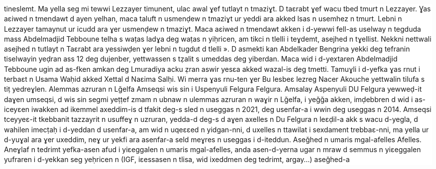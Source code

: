tineslemt. Ma yella seg mi tewwi
Lezzayer timunent, ulac awal
ɣef tutlayt n tmaziɣt. D taɛrabt
ɣef wacu tbed tmurt n Lezzayer.
Ɣas aɛiwed n tmendawt d ayen
yelhan, maca taluft n usmenḍew
n tmaziɣt ur yeddi ara akked
lsas n usemhez n tmurt. Lebni
n Lezzayer tamaynut ur icudd
ara ɣer usmenḍew n tmaziɣt.
Maca aɛiwed n tmendawt akken i d-yewwi
fell-as uselway n
tegduda mass Abdelmadjid
Tebboune telha s waṭas ladɣa
deg waṭas n yiḥricen, am tikci n
tlelli i teɣdemt, asejhed n tɣellist.
Nekkni nettwali asejhed n tutlayt
n Taɛrabt ara yessiwḍen ɣer lebni
n tugdut d tlelli ».
D asmekti kan Abdelkader
Bengrina yekki deg tefranin
tiselwayin yeḍran ass 12 deg
dujenber, yettwassen s tẓalit s
umeddas deg yiberdan. Maca
wid i d-yextaren Abdelmadjid
Tebboune ugin ad as-fken amkan
deg Lmuradiya acku ẓran aswir
yesɛa akked wazal-is deg tmetti.
Tamuɣli i d-yefka ɣas rnut i
terbaɛt n Usama Waḥid akked
Xettal d Naɛima Salḥi. Wi merra
ɣas rnu-ten ɣer Bu lesbeɛ lezreg Nacer Akouche
yettwalin tilufa s tiṭ yedreɣlen.
Alemmas azruran n Lǧelfa
Amseqsi wis sin i Uspenyuli Felgura
Felgura. Amsalay Aspenyuli
DU Felgura yewweḍ-it daɣen
umseqsi, d wis sin segmi yeṭṭef
zmam n ubnaw n ulemmas
azruran n waɣir n Lǧelfa, i
yeǧǧa akken, imḍebbren d wid i
as-iceyɛen iwakken ad ikemmel
axeddim-is d tfakit deg-s sled n
useggas n 2021, deg usenfar-a i
wwin deg useggas n 2014.
Amseqsi tceyyeɛ-it tkebbanit
tazzayrit n usuffeɣ n uzruran,
yedda-d deg-s d aɣen axelles n
Du Felgura n leɛḍil-a akk s wacu
d-yegla, d wahilen imecṭaḥ i
d-yeddan d usenfar-a, am wid n
uqeɛɛed n yidgan-nni, d uxelles
n ttawilat i sexdament trebbaɛ-nni, ma yella ur d-yuɣal ara
ɣer uxeddim, neɣ ur yekfi ara
asenfar-a seld meɣres n useggas i d-iteddun.
Aseǧhed n umaris mgal-afelles
Afelles. Aneɣlaf n tedrimt
yefka-asen afud i yiɛeggalen
n umaris mgal-afelles, anda
asen-d-yerna ugar n mraw d
semmus n yiɛeggalen yufraren
i d-yekkan seg yeḥricen n (IGF,
iɛessasen n tlisa, wid ixeddmen
deg tedrimt, argay…) aseğhed-a
